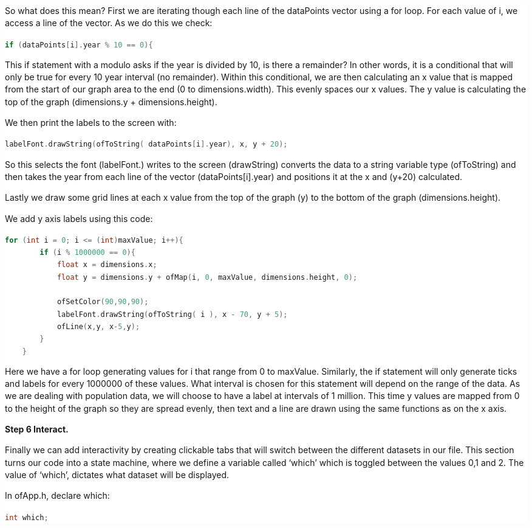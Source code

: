 ```cpp
```

So what does this mean? First we are iterating though each line of the dataPoints vector using a for loop. For each value of i, we access a line of the vector. As we do this we check: 

```cpp
if (dataPoints[i].year % 10 == 0){
```
This if statement with a modulo asks if the year is divided by 10, is there a remainder? In other words, it is a conditional that will only be true for every 10 year interval (no remainder). Within this conditional, we are then calculating an x value that is mapped from the start of our graph area to the end (0 to dimensions.width). This evenly spaces our x values. The y value is calculating the top of the graph (dimensions.y + dimensions.height).

We then print the labels to the screen with:
```cpp
labelFont.drawString(ofToString( dataPoints[i].year), x, y + 20);
```

So this selects the font (labelFont.) writes to the screen (drawString) converts the data to a string variable type (ofToString) and then takes the year from each line of the vector (dataPoints[i].year) and positions it at the x and (y+20) calculated.

Lastly we draw some grid lines at each x value from the top of the graph (y) to the bottom of the graph (dimensions.height).


We add y axis labels using this code:
```cpp
for (int i = 0; i <= (int)maxValue; i++){
        if (i % 1000000 == 0){
            float x = dimensions.x;
            float y = dimensions.y + ofMap(i, 0, maxValue, dimensions.height, 0);

            ofSetColor(90,90,90);
            labelFont.drawString(ofToString( i ), x - 70, y + 5);
            ofLine(x,y, x-5,y);
        }
    }

```
Here we have a for loop generating values for i that range from 0 to maxValue. Similarly, the if statement will only generate ticks and labels for every 1000000 of these values. What interval is chosen for this statement will depend on the range of the data. As we are dealing with population data, we will choose to have a label at intervals of 1 million. This time y values are mapped from 0 to the height of the graph so they are spread evenly, then text and a line are drawn using the same functions as on the x axis.

**Step 6 Interact.**

Finally we can add interactivity by creating clickable tabs that will switch between the different datasets in our file. This section turns our code into a state machine, where we define a variable called ‘which’ which is toggled between the values 0,1 and 2. The value of ‘which’, dictates what dataset will be displayed.

In ofApp.h, declare which:
```cpp
int which;
```

